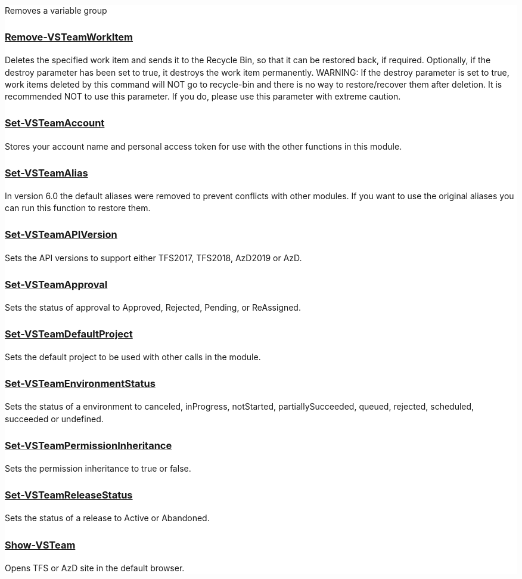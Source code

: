 Removes a variable group

### [Remove-VSTeamWorkItem](Module/Remove-VSTeamWorkItem.md)

Deletes the specified work item and sends it to the Recycle Bin, so that it can be restored back, if required. Optionally, if the destroy parameter has been set to true, it destroys the work item permanently. WARNING: If the destroy parameter is set to true, work items deleted by this command will NOT go to recycle-bin and there is no way to restore/recover them after deletion. It is recommended NOT to use this parameter. If you do, please use this parameter with extreme caution.

### [Set-VSTeamAccount](Module/Set-VSTeamAccount.md)

Stores your account name and personal access token for use with the other
functions in this module.

### [Set-VSTeamAlias](Module/Set-VSTeamAlias.md)

In version 6.0 the default aliases were removed to prevent conflicts with other modules. If you want to use the original aliases you can run this function to restore them.

### [Set-VSTeamAPIVersion](Module/Set-VSTeamAPIVersion.md)

Sets the API versions to support either TFS2017, TFS2018, AzD2019 or AzD.

### [Set-VSTeamApproval](Module/Set-VSTeamApproval.md)

Sets the status of approval to Approved, Rejected, Pending, or ReAssigned.

### [Set-VSTeamDefaultProject](Module/Set-VSTeamDefaultProject.md)

Sets the default project to be used with other calls in the module.

### [Set-VSTeamEnvironmentStatus](Module/Set-VSTeamEnvironmentStatus.md)

Sets the status of a environment to canceled, inProgress, notStarted, partiallySucceeded, queued, rejected, scheduled, succeeded or undefined.

### [Set-VSTeamPermissionInheritance](Module/Set-VSTeamPermissionInheritance.md)

Sets the permission inheritance to true or false.

### [Set-VSTeamReleaseStatus](Module/Set-VSTeamReleaseStatus.md)

Sets the status of a release to Active or Abandoned.

### [Show-VSTeam](Module/Show-VSTeam.md)

Opens TFS or AzD site in the default browser.
